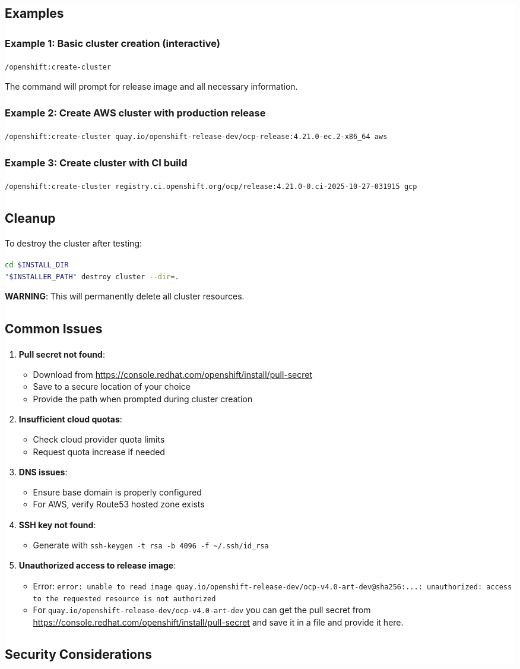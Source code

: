 ## Examples

### Example 1: Basic cluster creation (interactive)
```
/openshift:create-cluster
```
The command will prompt for release image and all necessary information.

### Example 2: Create AWS cluster with production release
```
/openshift:create-cluster quay.io/openshift-release-dev/ocp-release:4.21.0-ec.2-x86_64 aws
```

### Example 3: Create cluster with CI build
```
/openshift:create-cluster registry.ci.openshift.org/ocp/release:4.21.0-0.ci-2025-10-27-031915 gcp
```

## Cleanup

To destroy the cluster after testing:
```bash
cd $INSTALL_DIR
"$INSTALLER_PATH" destroy cluster --dir=.
```

**WARNING**: This will permanently delete all cluster resources.

## Common Issues

1. **Pull secret not found**:
   - Download from https://console.redhat.com/openshift/install/pull-secret
   - Save to a secure location of your choice
   - Provide the path when prompted during cluster creation

2. **Insufficient cloud quotas**:
   - Check cloud provider quota limits
   - Request quota increase if needed

3. **DNS issues**:
   - Ensure base domain is properly configured
   - For AWS, verify Route53 hosted zone exists

4. **SSH key not found**:
   - Generate with `ssh-keygen -t rsa -b 4096 -f ~/.ssh/id_rsa`

5. **Unauthorized access to release image**:
   - Error: `error: unable to read image quay.io/openshift-release-dev/ocp-v4.0-art-dev@sha256:...: unauthorized: access to the requested resource is not authorized`
   - For `quay.io/openshift-release-dev/ocp-v4.0-art-dev` you can get the pull secret from https://console.redhat.com/openshift/install/pull-secret and save it in a file and provide it here.

## Security Considerations
